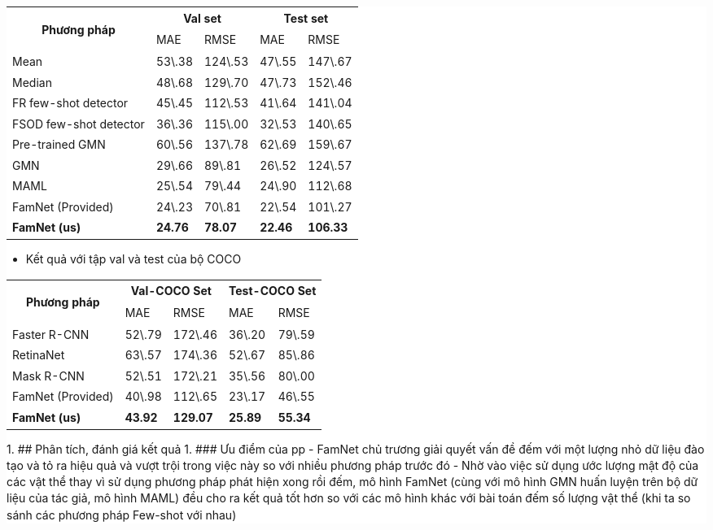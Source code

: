 <table><tr><th colspan="1" rowspan="2" valign="top"><p></p><p>Phương pháp</p></th><th colspan="2" valign="top">Val set</th><th colspan="2" valign="top">Test set</th></tr>
<tr><td colspan="1" valign="top">MAE</td><td colspan="1" valign="top">RMSE</td><td colspan="1" valign="top">MAE</td><td colspan="1" valign="top">RMSE</td></tr>
<tr><td colspan="1" valign="top">Mean </td><td colspan="1" valign="top">53\.38 </td><td colspan="1" valign="top">124\.53</td><td colspan="1" valign="top">47\.55</td><td colspan="1" valign="top">147\.67</td></tr>
<tr><td colspan="1" valign="top">Median </td><td colspan="1" valign="top">48\.68</td><td colspan="1" valign="top">129\.70</td><td colspan="1" valign="top">47\.73</td><td colspan="1" valign="top">152\.46</td></tr>
<tr><td colspan="1" valign="top">FR few-shot detector</td><td colspan="1" valign="top">45\.45</td><td colspan="1" valign="top">112\.53</td><td colspan="1" valign="top">41\.64</td><td colspan="1" valign="top">141\.04</td></tr>
<tr><td colspan="1" valign="top">FSOD few-shot detector</td><td colspan="1" valign="top">36\.36</td><td colspan="1" valign="top">115\.00</td><td colspan="1" valign="top">32\.53</td><td colspan="1" valign="top">140\.65</td></tr>
<tr><td colspan="1" valign="top">Pre-trained GMN</td><td colspan="1" valign="top">60\.56</td><td colspan="1" valign="top">137\.78</td><td colspan="1" valign="top">62\.69</td><td colspan="1" valign="top">159\.67</td></tr>
<tr><td colspan="1" valign="top">GMN</td><td colspan="1" valign="top">29\.66</td><td colspan="1" valign="top">89\.81</td><td colspan="1" valign="top">26\.52</td><td colspan="1" valign="top">124\.57</td></tr>
<tr><td colspan="1" valign="top">MAML</td><td colspan="1" valign="top">25\.54</td><td colspan="1" valign="top">79\.44</td><td colspan="1" valign="top">24\.90</td><td colspan="1" valign="top">112\.68</td></tr>
<tr><td colspan="1" valign="top">FamNet (Provided)</td><td colspan="1" valign="top">24\.23</td><td colspan="1" valign="top">70\.81</td><td colspan="1" valign="top">22\.54</td><td colspan="1" valign="top">101\.27</td></tr>
<tr><td colspan="1" valign="top"><b>FamNet (us)</b></td><td colspan="1" valign="top"><b>24.76</b></td><td colspan="1" valign="top"><b>78.07</b></td><td colspan="1" valign="top"><b>22.46</b></td><td colspan="1" valign="top"><b>106.33</b></td></tr>
</table>

- Kết quả với tập val và test của bộ COCO

<table><tr><th colspan="1" rowspan="2" valign="top"><p></p><p>Phương pháp</p></th><th colspan="2" valign="top">Val-COCO Set</th><th colspan="2" valign="top">Test-COCO Set</th></tr>
<tr><td colspan="1" valign="top">MAE</td><td colspan="1" valign="top">RMSE</td><td colspan="1" valign="top">MAE</td><td colspan="1" valign="top">RMSE</td></tr>
<tr><td colspan="1" valign="top">Faster R-CNN </td><td colspan="1" valign="top">52\.79 </td><td colspan="1" valign="top">172\.46 </td><td colspan="1" valign="top">36\.20 </td><td colspan="1" valign="top">79\.59</td></tr>
<tr><td colspan="1" valign="top">RetinaNet</td><td colspan="1" valign="top">63\.57 </td><td colspan="1" valign="top">174\.36 </td><td colspan="1" valign="top">52\.67 </td><td colspan="1" valign="top">85\.86</td></tr>
<tr><td colspan="1" valign="top">Mask R-CNN</td><td colspan="1" valign="top">52\.51 </td><td colspan="1" valign="top">172\.21 </td><td colspan="1" valign="top">35\.56 </td><td colspan="1" valign="top">80\.00</td></tr>
<tr><td colspan="1" valign="top">FamNet (Provided)</td><td colspan="1" valign="top">40\.98</td><td colspan="1" valign="top">112\.65 </td><td colspan="1" valign="top">23\.17 </td><td colspan="1" valign="top">46\.55</td></tr>
<tr><td colspan="1" valign="top"><b>FamNet (us)</b></td><td colspan="1" valign="top"><b>43.92</b></td><td colspan="1" valign="top"><b>129.07</b></td><td colspan="1" valign="top"><b>25.89</b></td><td colspan="1" valign="top"><b>55.34</b></td></tr>
</table>
1. ## <a name="_vc6tnprv06dr"></a>Phân tích, đánh giá kết quả
1. ### <a name="_uxoaot2utszn"></a>Ưu điểm của pp
- FamNet chủ trương giải quyết vấn đề đếm với một lượng nhỏ dữ liệu đào tạo và tỏ ra hiệu quả và vượt trội trong việc này so với nhiều phương pháp trước đó
- Nhờ vào việc sử dụng ước lượng mật độ của các vật thể thay vì sử dụng phương pháp phát hiện xong rồi đếm, mô hình FamNet (cùng với mô hình GMN huấn luyện trên bộ dữ liệu của tác giả, mô hình MAML) đều cho ra kết quả tốt hơn so với các mô hình khác với bài toán đếm số lượng vật thể (khi ta so sánh các phương pháp Few-shot với nhau)